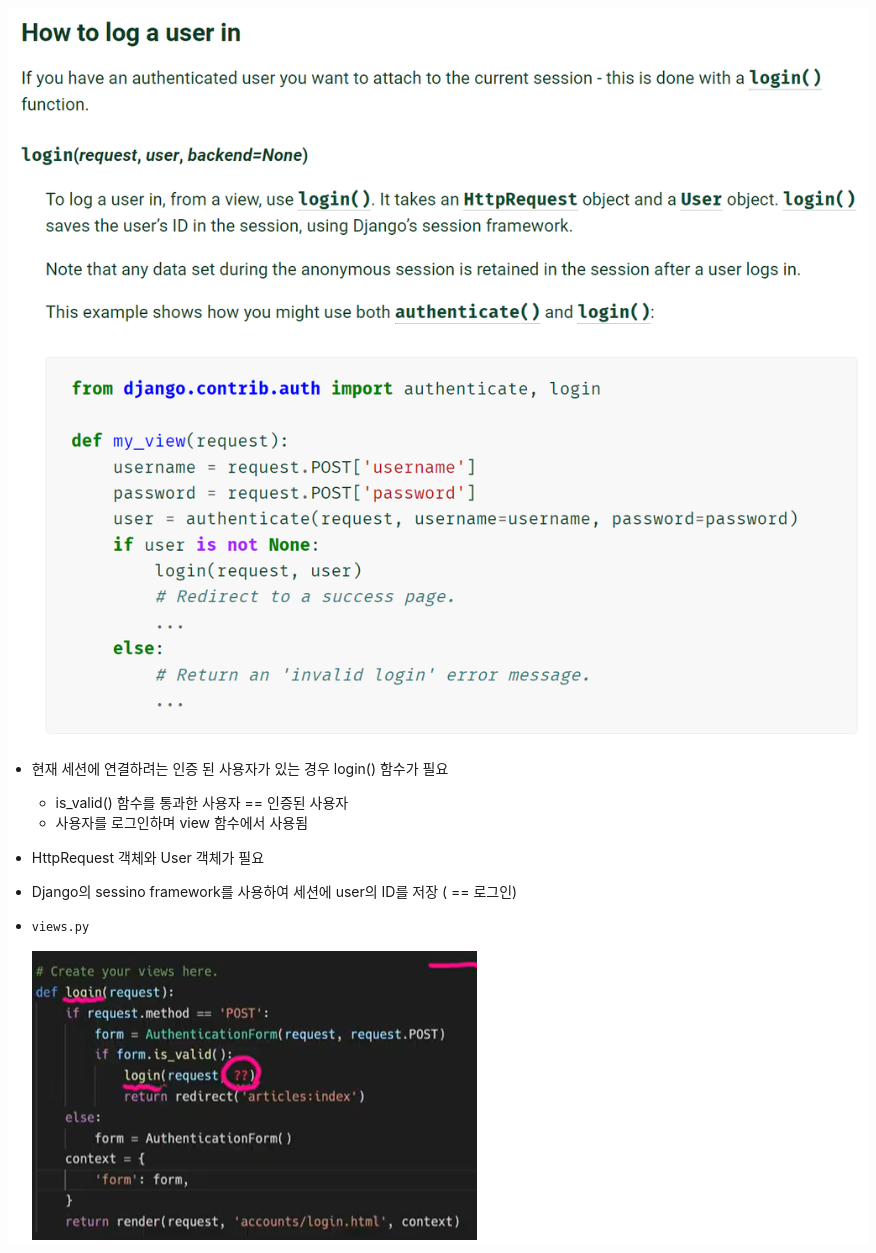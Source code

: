   ![image-20220411110042007](Django_AuthenticationSystem1.assets/image-20220411110042007.png)

  * 현재 세션에 연결하려는 인증 된 사용자가 있는 경우 login() 함수가 필요
    * is_valid() 함수를 통과한 사용자 == 인증된 사용자
    * 사용자를 로그인하며 view 함수에서 사용됨
  * HttpRequest 객체와 User 객체가 필요
  * Django의 sessino framework를 사용하여 세션에 user의 ID를 저장 ( == 로그인)

* `views.py`

  ![image-20220411110102348](Django_AuthenticationSystem1.assets/image-20220411110102348.png)
